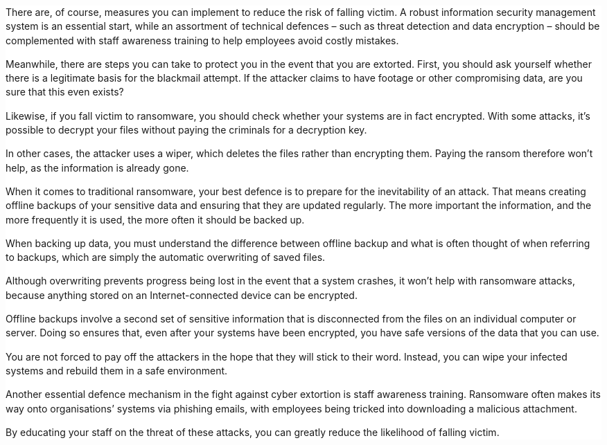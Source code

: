 

<p>There are, of course, measures you can implement to reduce the risk of falling victim. A robust information security management system is an essential start, while an assortment of technical defences – such as threat detection and data encryption – should be complemented with staff awareness training to help employees avoid costly mistakes.</p>



<p>Meanwhile, there are steps you can take to protect you in the event that you are extorted. First, you should ask yourself whether there is a legitimate basis for the blackmail attempt. If the attacker claims to have footage or other compromising data, are you sure that this even exists?</p>



<p>Likewise, if you fall victim to ransomware, you should check whether your systems are in fact encrypted. With some attacks, it’s possible to decrypt your files without paying the criminals for a decryption key.</p>



<p>In other cases, the attacker uses a wiper, which deletes the files rather than encrypting them. Paying the ransom therefore won’t help, as the information is already gone.</p>



<p>When it comes to traditional ransomware, your best defence is to prepare for the inevitability of an attack. That means creating offline backups of your sensitive data and ensuring that they are updated regularly. The more important the information, and the more frequently it is used, the more often it should be backed up.</p>



<p>When backing up data, you must understand the difference between offline backup and what is often thought of when referring to backups, which are simply the automatic overwriting of saved files.</p>



<p>Although overwriting prevents progress being lost in the event that a system crashes, it won’t help with ransomware attacks, because anything stored on an Internet-connected device can be encrypted.</p>



<p>Offline backups involve a second set of sensitive information that is disconnected from the files on an individual computer or server. Doing so ensures that, even after your systems have been encrypted, you have safe versions of the data that you can use.</p>



<p>You are not forced to pay off the attackers in the hope that they will stick to their word. Instead, you can wipe your infected systems and rebuild them in a safe environment.</p>



<p>Another essential defence mechanism in the fight against cyber extortion is staff awareness training. Ransomware often makes its way onto organisations’ systems via phishing emails, with employees being tricked into downloading a malicious attachment.</p>



<p>By educating your staff on the threat of these attacks, you can greatly reduce the likelihood of falling victim.</p>

